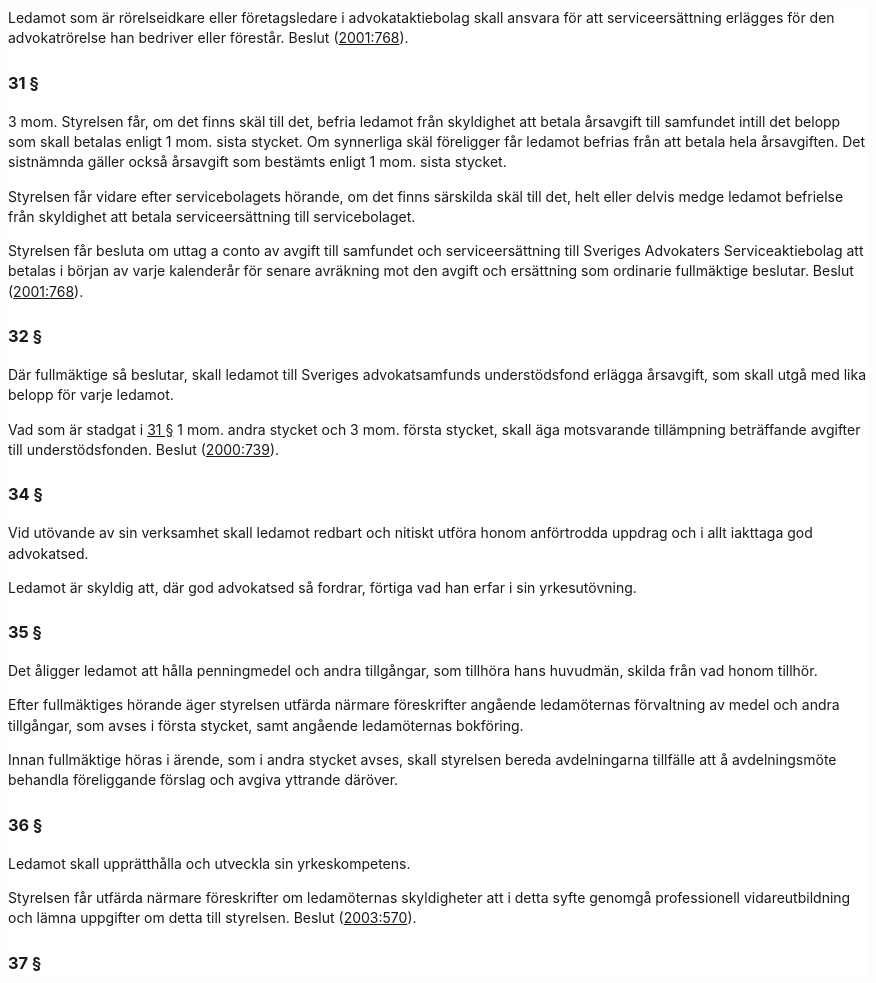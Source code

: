 Ledamot som är rörelseidkare eller företagsledare i advokataktiebolag skall ansvara för att serviceersättning erlägges för den advokatrörelse han bedriver eller förestår. Beslut ([2001:768](https://selex.se/eli/sfs/2001/768)).

### 31 §

3 mom. Styrelsen får, om det finns skäl till det, befria ledamot från skyldighet att betala årsavgift till samfundet intill det belopp som skall betalas enligt 1 mom. sista stycket. Om synnerliga skäl föreligger får ledamot befrias från att betala hela årsavgiften. Det sistnämnda gäller också årsavgift som bestämts enligt 1 mom. sista stycket.

Styrelsen får vidare efter servicebolagets hörande, om det finns särskilda skäl till det, helt eller delvis medge ledamot befrielse från skyldighet att betala serviceersättning till servicebolaget.

Styrelsen får besluta om uttag a conto av avgift till samfundet och serviceersättning till Sveriges Advokaters Serviceaktiebolag att betalas i början av varje kalenderår för senare avräkning mot den avgift och ersättning som ordinarie fullmäktige beslutar. Beslut ([2001:768](https://selex.se/eli/sfs/2001/768)).

### 32 §

Där fullmäktige så beslutar, skall ledamot till Sveriges advokatsamfunds understödsfond erlägga årsavgift, som skall utgå med lika belopp för varje ledamot.

Vad som är stadgat i [31 §](#31) 1 mom. andra stycket och 3 mom. första stycket, skall äga motsvarande tillämpning beträffande avgifter till understödsfonden. Beslut ([2000:739](https://selex.se/eli/sfs/2000/739)).

### 34 §

Vid utövande av sin verksamhet skall ledamot redbart och nitiskt utföra honom anförtrodda uppdrag och i allt iakttaga god advokatsed.

Ledamot är skyldig att, där god advokatsed så fordrar, förtiga vad han erfar i sin yrkesutövning.

### 35 §

Det åligger ledamot att hålla penningmedel och andra tillgångar, som tillhöra hans huvudmän, skilda från vad honom tillhör.

Efter fullmäktiges hörande äger styrelsen utfärda närmare föreskrifter angående ledamöternas förvaltning av medel och andra tillgångar, som avses i första stycket, samt angående ledamöternas bokföring.

Innan fullmäktige höras i ärende, som i andra stycket avses, skall styrelsen bereda avdelningarna tillfälle att å avdelningsmöte behandla föreliggande förslag och avgiva yttrande däröver.

### 36 §

Ledamot skall upprätthålla och utveckla sin yrkeskompetens.

Styrelsen får utfärda närmare föreskrifter om ledamöternas skyldigheter att i detta syfte genomgå professionell vidareutbildning och lämna uppgifter om detta till styrelsen. Beslut ([2003:570](https://selex.se/eli/sfs/2003/570)).

### 37 §
